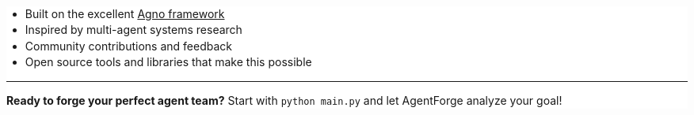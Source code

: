 - Built on the excellent [Agno framework](https://docs.agno.com)
- Inspired by multi-agent systems research
- Community contributions and feedback
- Open source tools and libraries that make this possible

---

**Ready to forge your perfect agent team?** Start with `python main.py` and let AgentForge analyze your goal!
